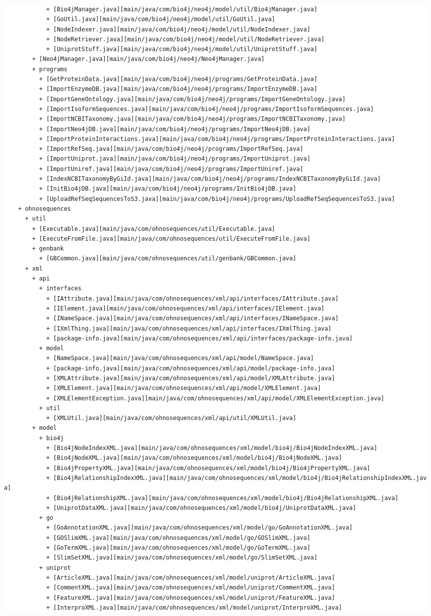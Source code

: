                 + [Bio4jManager.java][main/java/com/bio4j/neo4j/model/util/Bio4jManager.java]
                + [GoUtil.java][main/java/com/bio4j/neo4j/model/util/GoUtil.java]
                + [NodeIndexer.java][main/java/com/bio4j/neo4j/model/util/NodeIndexer.java]
                + [NodeRetriever.java][main/java/com/bio4j/neo4j/model/util/NodeRetriever.java]
                + [UniprotStuff.java][main/java/com/bio4j/neo4j/model/util/UniprotStuff.java]
            + [Neo4jManager.java][main/java/com/bio4j/neo4j/Neo4jManager.java]
            + programs
              + [GetProteinData.java][main/java/com/bio4j/neo4j/programs/GetProteinData.java]
              + [ImportEnzymeDB.java][main/java/com/bio4j/neo4j/programs/ImportEnzymeDB.java]
              + [ImportGeneOntology.java][main/java/com/bio4j/neo4j/programs/ImportGeneOntology.java]
              + [ImportIsoformSequences.java][main/java/com/bio4j/neo4j/programs/ImportIsoformSequences.java]
              + [ImportNCBITaxonomy.java][main/java/com/bio4j/neo4j/programs/ImportNCBITaxonomy.java]
              + [ImportNeo4jDB.java][main/java/com/bio4j/neo4j/programs/ImportNeo4jDB.java]
              + [ImportProteinInteractions.java][main/java/com/bio4j/neo4j/programs/ImportProteinInteractions.java]
              + [ImportRefSeq.java][main/java/com/bio4j/neo4j/programs/ImportRefSeq.java]
              + [ImportUniprot.java][main/java/com/bio4j/neo4j/programs/ImportUniprot.java]
              + [ImportUniref.java][main/java/com/bio4j/neo4j/programs/ImportUniref.java]
              + [IndexNCBITaxonomyByGiId.java][main/java/com/bio4j/neo4j/programs/IndexNCBITaxonomyByGiId.java]
              + [InitBio4jDB.java][main/java/com/bio4j/neo4j/programs/InitBio4jDB.java]
              + [UploadRefSeqSequencesToS3.java][main/java/com/bio4j/neo4j/programs/UploadRefSeqSequencesToS3.java]
        + ohnosequences
          + util
            + [Executable.java][main/java/com/ohnosequences/util/Executable.java]
            + [ExecuteFromFile.java][main/java/com/ohnosequences/util/ExecuteFromFile.java]
            + genbank
              + [GBCommon.java][main/java/com/ohnosequences/util/genbank/GBCommon.java]
          + xml
            + api
              + interfaces
                + [IAttribute.java][main/java/com/ohnosequences/xml/api/interfaces/IAttribute.java]
                + [IElement.java][main/java/com/ohnosequences/xml/api/interfaces/IElement.java]
                + [INameSpace.java][main/java/com/ohnosequences/xml/api/interfaces/INameSpace.java]
                + [IXmlThing.java][main/java/com/ohnosequences/xml/api/interfaces/IXmlThing.java]
                + [package-info.java][main/java/com/ohnosequences/xml/api/interfaces/package-info.java]
              + model
                + [NameSpace.java][main/java/com/ohnosequences/xml/api/model/NameSpace.java]
                + [package-info.java][main/java/com/ohnosequences/xml/api/model/package-info.java]
                + [XMLAttribute.java][main/java/com/ohnosequences/xml/api/model/XMLAttribute.java]
                + [XMLElement.java][main/java/com/ohnosequences/xml/api/model/XMLElement.java]
                + [XMLElementException.java][main/java/com/ohnosequences/xml/api/model/XMLElementException.java]
              + util
                + [XMLUtil.java][main/java/com/ohnosequences/xml/api/util/XMLUtil.java]
            + model
              + bio4j
                + [Bio4jNodeIndexXML.java][main/java/com/ohnosequences/xml/model/bio4j/Bio4jNodeIndexXML.java]
                + [Bio4jNodeXML.java][main/java/com/ohnosequences/xml/model/bio4j/Bio4jNodeXML.java]
                + [Bio4jPropertyXML.java][main/java/com/ohnosequences/xml/model/bio4j/Bio4jPropertyXML.java]
                + [Bio4jRelationshipIndexXML.java][main/java/com/ohnosequences/xml/model/bio4j/Bio4jRelationshipIndexXML.java]
                + [Bio4jRelationshipXML.java][main/java/com/ohnosequences/xml/model/bio4j/Bio4jRelationshipXML.java]
                + [UniprotDataXML.java][main/java/com/ohnosequences/xml/model/bio4j/UniprotDataXML.java]
              + go
                + [GoAnnotationXML.java][main/java/com/ohnosequences/xml/model/go/GoAnnotationXML.java]
                + [GOSlimXML.java][main/java/com/ohnosequences/xml/model/go/GOSlimXML.java]
                + [GoTermXML.java][main/java/com/ohnosequences/xml/model/go/GoTermXML.java]
                + [SlimSetXML.java][main/java/com/ohnosequences/xml/model/go/SlimSetXML.java]
              + uniprot
                + [ArticleXML.java][main/java/com/ohnosequences/xml/model/uniprot/ArticleXML.java]
                + [CommentXML.java][main/java/com/ohnosequences/xml/model/uniprot/CommentXML.java]
                + [FeatureXML.java][main/java/com/ohnosequences/xml/model/uniprot/FeatureXML.java]
                + [InterproXML.java][main/java/com/ohnosequences/xml/model/uniprot/InterproXML.java]

[main/java/com/bio4j/neo4j/BasicEntity.java]: ../../../../bio4j/neo4j/BasicEntity.java.md
[main/java/com/bio4j/neo4j/BasicRelationship.java]: ../../../../bio4j/neo4j/BasicRelationship.java.md
[main/java/com/bio4j/neo4j/codesamples/BiodieselProductionSample.java]: ../../../../bio4j/neo4j/codesamples/BiodieselProductionSample.java.md
[main/java/com/bio4j/neo4j/codesamples/GetEnzymeData.java]: ../../../../bio4j/neo4j/codesamples/GetEnzymeData.java.md
[main/java/com/bio4j/neo4j/codesamples/GetGenesInfo.java]: ../../../../bio4j/neo4j/codesamples/GetGenesInfo.java.md
[main/java/com/bio4j/neo4j/codesamples/GetGOAnnotationsForOrganism.java]: ../../../../bio4j/neo4j/codesamples/GetGOAnnotationsForOrganism.java.md
[main/java/com/bio4j/neo4j/codesamples/GetProteinsWithInterpro.java]: ../../../../bio4j/neo4j/codesamples/GetProteinsWithInterpro.java.md
[main/java/com/bio4j/neo4j/codesamples/RealUseCase1.java]: ../../../../bio4j/neo4j/codesamples/RealUseCase1.java.md
[main/java/com/bio4j/neo4j/codesamples/RetrieveProteinSample.java]: ../../../../bio4j/neo4j/codesamples/RetrieveProteinSample.java.md
[main/java/com/bio4j/neo4j/model/nodes/AlternativeProductNode.java]: ../../../../bio4j/neo4j/model/nodes/AlternativeProductNode.java.md
[main/java/com/bio4j/neo4j/model/nodes/citation/ArticleNode.java]: ../../../../bio4j/neo4j/model/nodes/citation/ArticleNode.java.md
[main/java/com/bio4j/neo4j/model/nodes/citation/BookNode.java]: ../../../../bio4j/neo4j/model/nodes/citation/BookNode.java.md
[main/java/com/bio4j/neo4j/model/nodes/citation/DBNode.java]: ../../../../bio4j/neo4j/model/nodes/citation/DBNode.java.md
[main/java/com/bio4j/neo4j/model/nodes/citation/JournalNode.java]: ../../../../bio4j/neo4j/model/nodes/citation/JournalNode.java.md
[main/java/com/bio4j/neo4j/model/nodes/citation/OnlineArticleNode.java]: ../../../../bio4j/neo4j/model/nodes/citation/OnlineArticleNode.java.md
[main/java/com/bio4j/neo4j/model/nodes/citation/OnlineJournalNode.java]: ../../../../bio4j/neo4j/model/nodes/citation/OnlineJournalNode.java.md
[main/java/com/bio4j/neo4j/model/nodes/citation/PatentNode.java]: ../../../../bio4j/neo4j/model/nodes/citation/PatentNode.java.md
[main/java/com/bio4j/neo4j/model/nodes/citation/PublisherNode.java]: ../../../../bio4j/neo4j/model/nodes/citation/PublisherNode.java.md
[main/java/com/bio4j/neo4j/model/nodes/citation/SubmissionNode.java]: ../../../../bio4j/neo4j/model/nodes/citation/SubmissionNode.java.md
[main/java/com/bio4j/neo4j/model/nodes/citation/ThesisNode.java]: ../../../../bio4j/neo4j/model/nodes/citation/ThesisNode.java.md
[main/java/com/bio4j/neo4j/model/nodes/citation/UnpublishedObservationNode.java]: ../../../../bio4j/neo4j/model/nodes/citation/UnpublishedObservationNode.java.md
[main/java/com/bio4j/neo4j/model/nodes/CityNode.java]: ../../../../bio4j/neo4j/model/nodes/CityNode.java.md
[main/java/com/bio4j/neo4j/model/nodes/CommentTypeNode.java]: ../../../../bio4j/neo4j/model/nodes/CommentTypeNode.java.md
[main/java/com/bio4j/neo4j/model/nodes/ConsortiumNode.java]: ../../../../bio4j/neo4j/model/nodes/ConsortiumNode.java.md
[main/java/com/bio4j/neo4j/model/nodes/CountryNode.java]: ../../../../bio4j/neo4j/model/nodes/CountryNode.java.md
[main/java/com/bio4j/neo4j/model/nodes/DatasetNode.java]: ../../../../bio4j/neo4j/model/nodes/DatasetNode.java.md
[main/java/com/bio4j/neo4j/model/nodes/EnzymeNode.java]: ../../../../bio4j/neo4j/model/nodes/EnzymeNode.java.md
[main/java/com/bio4j/neo4j/model/nodes/FeatureTypeNode.java]: ../../../../bio4j/neo4j/model/nodes/FeatureTypeNode.java.md
[main/java/com/bio4j/neo4j/model/nodes/GoTermNode.java]: ../../../../bio4j/neo4j/model/nodes/GoTermNode.java.md
[main/java/com/bio4j/neo4j/model/nodes/InstituteNode.java]: ../../../../bio4j/neo4j/model/nodes/InstituteNode.java.md
[main/java/com/bio4j/neo4j/model/nodes/InterproNode.java]: ../../../../bio4j/neo4j/model/nodes/InterproNode.java.md
[main/java/com/bio4j/neo4j/model/nodes/IsoformNode.java]: ../../../../bio4j/neo4j/model/nodes/IsoformNode.java.md
[main/java/com/bio4j/neo4j/model/nodes/KeywordNode.java]: ../../../../bio4j/neo4j/model/nodes/KeywordNode.java.md
[main/java/com/bio4j/neo4j/model/nodes/ncbi/NCBITaxonNode.java]: ../../../../bio4j/neo4j/model/nodes/ncbi/NCBITaxonNode.java.md
[main/java/com/bio4j/neo4j/model/nodes/OrganismNode.java]: ../../../../bio4j/neo4j/model/nodes/OrganismNode.java.md
[main/java/com/bio4j/neo4j/model/nodes/PersonNode.java]: ../../../../bio4j/neo4j/model/nodes/PersonNode.java.md
[main/java/com/bio4j/neo4j/model/nodes/PfamNode.java]: ../../../../bio4j/neo4j/model/nodes/PfamNode.java.md
[main/java/com/bio4j/neo4j/model/nodes/ProteinNode.java]: ../../../../bio4j/neo4j/model/nodes/ProteinNode.java.md
[main/java/com/bio4j/neo4j/model/nodes/reactome/ReactomeTermNode.java]: ../../../../bio4j/neo4j/model/nodes/reactome/ReactomeTermNode.java.md
[main/java/com/bio4j/neo4j/model/nodes/refseq/CDSNode.java]: ../../../../bio4j/neo4j/model/nodes/refseq/CDSNode.java.md
[main/java/com/bio4j/neo4j/model/nodes/refseq/GeneNode.java]: ../../../../bio4j/neo4j/model/nodes/refseq/GeneNode.java.md
[main/java/com/bio4j/neo4j/model/nodes/refseq/GenomeElementNode.java]: ../../../../bio4j/neo4j/model/nodes/refseq/GenomeElementNode.java.md
[main/java/com/bio4j/neo4j/model/nodes/refseq/rna/MiscRNANode.java]: ../../../../bio4j/neo4j/model/nodes/refseq/rna/MiscRNANode.java.md
[main/java/com/bio4j/neo4j/model/nodes/refseq/rna/MRNANode.java]: ../../../../bio4j/neo4j/model/nodes/refseq/rna/MRNANode.java.md
[main/java/com/bio4j/neo4j/model/nodes/refseq/rna/NcRNANode.java]: ../../../../bio4j/neo4j/model/nodes/refseq/rna/NcRNANode.java.md
[main/java/com/bio4j/neo4j/model/nodes/refseq/rna/RNANode.java]: ../../../../bio4j/neo4j/model/nodes/refseq/rna/RNANode.java.md
[main/java/com/bio4j/neo4j/model/nodes/refseq/rna/RRNANode.java]: ../../../../bio4j/neo4j/model/nodes/refseq/rna/RRNANode.java.md
[main/java/com/bio4j/neo4j/model/nodes/refseq/rna/TmRNANode.java]: ../../../../bio4j/neo4j/model/nodes/refseq/rna/TmRNANode.java.md
[main/java/com/bio4j/neo4j/model/nodes/refseq/rna/TRNANode.java]: ../../../../bio4j/neo4j/model/nodes/refseq/rna/TRNANode.java.md
[main/java/com/bio4j/neo4j/model/nodes/SequenceCautionNode.java]: ../../../../bio4j/neo4j/model/nodes/SequenceCautionNode.java.md
[main/java/com/bio4j/neo4j/model/nodes/SubcellularLocationNode.java]: ../../../../bio4j/neo4j/model/nodes/SubcellularLocationNode.java.md
[main/java/com/bio4j/neo4j/model/nodes/TaxonNode.java]: ../../../../bio4j/neo4j/model/nodes/TaxonNode.java.md
[main/java/com/bio4j/neo4j/model/relationships/aproducts/AlternativeProductInitiationRel.java]: ../../../../bio4j/neo4j/model/relationships/aproducts/AlternativeProductInitiationRel.java.md
[main/java/com/bio4j/neo4j/model/relationships/aproducts/AlternativeProductPromoterRel.java]: ../../../../bio4j/neo4j/model/relationships/aproducts/AlternativeProductPromoterRel.java.md
[main/java/com/bio4j/neo4j/model/relationships/aproducts/AlternativeProductRibosomalFrameshiftingRel.java]: ../../../../bio4j/neo4j/model/relationships/aproducts/AlternativeProductRibosomalFrameshiftingRel.java.md
[main/java/com/bio4j/neo4j/model/relationships/aproducts/AlternativeProductSplicingRel.java]: ../../../../bio4j/neo4j/model/relationships/aproducts/AlternativeProductSplicingRel.java.md
[main/java/com/bio4j/neo4j/model/relationships/citation/article/ArticleAuthorRel.java]: ../../../../bio4j/neo4j/model/relationships/citation/article/ArticleAuthorRel.java.md
[main/java/com/bio4j/neo4j/model/relationships/citation/article/ArticleJournalRel.java]: ../../../../bio4j/neo4j/model/relationships/citation/article/ArticleJournalRel.java.md
[main/java/com/bio4j/neo4j/model/relationships/citation/article/ArticleProteinCitationRel.java]: ../../../../bio4j/neo4j/model/relationships/citation/article/ArticleProteinCitationRel.java.md
[main/java/com/bio4j/neo4j/model/relationships/citation/book/BookAuthorRel.java]: ../../../../bio4j/neo4j/model/relationships/citation/book/BookAuthorRel.java.md
[main/java/com/bio4j/neo4j/model/relationships/citation/book/BookCityRel.java]: ../../../../bio4j/neo4j/model/relationships/citation/book/BookCityRel.java.md
[main/java/com/bio4j/neo4j/model/relationships/citation/book/BookEditorRel.java]: ../../../../bio4j/neo4j/model/relationships/citation/book/BookEditorRel.java.md
[main/java/com/bio4j/neo4j/model/relationships/citation/book/BookProteinCitationRel.java]: ../../../../bio4j/neo4j/model/relationships/citation/book/BookProteinCitationRel.java.md
[main/java/com/bio4j/neo4j/model/relationships/citation/book/BookPublisherRel.java]: ../../../../bio4j/neo4j/model/relationships/citation/book/BookPublisherRel.java.md
[main/java/com/bio4j/neo4j/model/relationships/citation/onarticle/OnlineArticleAuthorRel.java]: ../../../../bio4j/neo4j/model/relationships/citation/onarticle/OnlineArticleAuthorRel.java.md
[main/java/com/bio4j/neo4j/model/relationships/citation/onarticle/OnlineArticleJournalRel.java]: ../../../../bio4j/neo4j/model/relationships/citation/onarticle/OnlineArticleJournalRel.java.md
[main/java/com/bio4j/neo4j/model/relationships/citation/onarticle/OnlineArticleProteinCitationRel.java]: ../../../../bio4j/neo4j/model/relationships/citation/onarticle/OnlineArticleProteinCitationRel.java.md
[main/java/com/bio4j/neo4j/model/relationships/citation/patent/PatentAuthorRel.java]: ../../../../bio4j/neo4j/model/relationships/citation/patent/PatentAuthorRel.java.md
[main/java/com/bio4j/neo4j/model/relationships/citation/patent/PatentProteinCitationRel.java]: ../../../../bio4j/neo4j/model/relationships/citation/patent/PatentProteinCitationRel.java.md
[main/java/com/bio4j/neo4j/model/relationships/citation/submission/SubmissionAuthorRel.java]: ../../../../bio4j/neo4j/model/relationships/citation/submission/SubmissionAuthorRel.java.md
[main/java/com/bio4j/neo4j/model/relationships/citation/submission/SubmissionDbRel.java]: ../../../../bio4j/neo4j/model/relationships/citation/submission/SubmissionDbRel.java.md
[main/java/com/bio4j/neo4j/model/relationships/citation/submission/SubmissionProteinCitationRel.java]: ../../../../bio4j/neo4j/model/relationships/citation/submission/SubmissionProteinCitationRel.java.md
[main/java/com/bio4j/neo4j/model/relationships/citation/thesis/ThesisAuthorRel.java]: ../../../../bio4j/neo4j/model/relationships/citation/thesis/ThesisAuthorRel.java.md
[main/java/com/bio4j/neo4j/model/relationships/citation/thesis/ThesisInstituteRel.java]: ../../../../bio4j/neo4j/model/relationships/citation/thesis/ThesisInstituteRel.java.md
[main/java/com/bio4j/neo4j/model/relationships/citation/thesis/ThesisProteinCitationRel.java]: ../../../../bio4j/neo4j/model/relationships/citation/thesis/ThesisProteinCitationRel.java.md
[main/java/com/bio4j/neo4j/model/relationships/citation/uo/UnpublishedObservationAuthorRel.java]: ../../../../bio4j/neo4j/model/relationships/citation/uo/UnpublishedObservationAuthorRel.java.md
[main/java/com/bio4j/neo4j/model/relationships/citation/uo/UnpublishedObservationProteinCitationRel.java]: ../../../../bio4j/neo4j/model/relationships/citation/uo/UnpublishedObservationProteinCitationRel.java.md
[main/java/com/bio4j/neo4j/model/relationships/comment/AllergenCommentRel.java]: ../../../../bio4j/neo4j/model/relationships/comment/AllergenCommentRel.java.md
[main/java/com/bio4j/neo4j/model/relationships/comment/BasicCommentRel.java]: ../../../../bio4j/neo4j/model/relationships/comment/BasicCommentRel.java.md
[main/java/com/bio4j/neo4j/model/relationships/comment/BioPhysicoChemicalPropertiesCommentRel.java]: ../../../../bio4j/neo4j/model/relationships/comment/BioPhysicoChemicalPropertiesCommentRel.java.md
[main/java/com/bio4j/neo4j/model/relationships/comment/BiotechnologyCommentRel.java]: ../../../../bio4j/neo4j/model/relationships/comment/BiotechnologyCommentRel.java.md
[main/java/com/bio4j/neo4j/model/relationships/comment/CatalyticActivityCommentRel.java]: ../../../../bio4j/neo4j/model/relationships/comment/CatalyticActivityCommentRel.java.md
[main/java/com/bio4j/neo4j/model/relationships/comment/CautionCommentRel.java]: ../../../../bio4j/neo4j/model/relationships/comment/CautionCommentRel.java.md
[main/java/com/bio4j/neo4j/model/relationships/comment/CofactorCommentRel.java]: ../../../../bio4j/neo4j/model/relationships/comment/CofactorCommentRel.java.md
[main/java/com/bio4j/neo4j/model/relationships/comment/DevelopmentalStageCommentRel.java]: ../../../../bio4j/neo4j/model/relationships/comment/DevelopmentalStageCommentRel.java.md
[main/java/com/bio4j/neo4j/model/relationships/comment/DiseaseCommentRel.java]: ../../../../bio4j/neo4j/model/relationships/comment/DiseaseCommentRel.java.md
[main/java/com/bio4j/neo4j/model/relationships/comment/DisruptionPhenotypeCommentRel.java]: ../../../../bio4j/neo4j/model/relationships/comment/DisruptionPhenotypeCommentRel.java.md
[main/java/com/bio4j/neo4j/model/relationships/comment/DomainCommentRel.java]: ../../../../bio4j/neo4j/model/relationships/comment/DomainCommentRel.java.md
[main/java/com/bio4j/neo4j/model/relationships/comment/EnzymeRegulationCommentRel.java]: ../../../../bio4j/neo4j/model/relationships/comment/EnzymeRegulationCommentRel.java.md
[main/java/com/bio4j/neo4j/model/relationships/comment/FunctionCommentRel.java]: ../../../../bio4j/neo4j/model/relationships/comment/FunctionCommentRel.java.md
[main/java/com/bio4j/neo4j/model/relationships/comment/InductionCommentRel.java]: ../../../../bio4j/neo4j/model/relationships/comment/InductionCommentRel.java.md
[main/java/com/bio4j/neo4j/model/relationships/comment/MassSpectrometryCommentRel.java]: ../../../../bio4j/neo4j/model/relationships/comment/MassSpectrometryCommentRel.java.md
[main/java/com/bio4j/neo4j/model/relationships/comment/MiscellaneousCommentRel.java]: ../../../../bio4j/neo4j/model/relationships/comment/MiscellaneousCommentRel.java.md
[main/java/com/bio4j/neo4j/model/relationships/comment/OnlineInformationCommentRel.java]: ../../../../bio4j/neo4j/model/relationships/comment/OnlineInformationCommentRel.java.md
[main/java/com/bio4j/neo4j/model/relationships/comment/PathwayCommentRel.java]: ../../../../bio4j/neo4j/model/relationships/comment/PathwayCommentRel.java.md
[main/java/com/bio4j/neo4j/model/relationships/comment/PharmaceuticalCommentRel.java]: ../../../../bio4j/neo4j/model/relationships/comment/PharmaceuticalCommentRel.java.md
[main/java/com/bio4j/neo4j/model/relationships/comment/PolymorphismCommentRel.java]: ../../../../bio4j/neo4j/model/relationships/comment/PolymorphismCommentRel.java.md
[main/java/com/bio4j/neo4j/model/relationships/comment/PostTranslationalModificationCommentRel.java]: ../../../../bio4j/neo4j/model/relationships/comment/PostTranslationalModificationCommentRel.java.md
[main/java/com/bio4j/neo4j/model/relationships/comment/RnaEditingCommentRel.java]: ../../../../bio4j/neo4j/model/relationships/comment/RnaEditingCommentRel.java.md
[main/java/com/bio4j/neo4j/model/relationships/comment/SimilarityCommentRel.java]: ../../../../bio4j/neo4j/model/relationships/comment/SimilarityCommentRel.java.md
[main/java/com/bio4j/neo4j/model/relationships/comment/SubunitCommentRel.java]: ../../../../bio4j/neo4j/model/relationships/comment/SubunitCommentRel.java.md
[main/java/com/bio4j/neo4j/model/relationships/comment/TissueSpecificityCommentRel.java]: ../../../../bio4j/neo4j/model/relationships/comment/TissueSpecificityCommentRel.java.md
[main/java/com/bio4j/neo4j/model/relationships/comment/ToxicDoseCommentRel.java]: ../../../../bio4j/neo4j/model/relationships/comment/ToxicDoseCommentRel.java.md
[main/java/com/bio4j/neo4j/model/relationships/features/ActiveSiteFeatureRel.java]: ../../../../bio4j/neo4j/model/relationships/features/ActiveSiteFeatureRel.java.md
[main/java/com/bio4j/neo4j/model/relationships/features/BasicFeatureRel.java]: ../../../../bio4j/neo4j/model/relationships/features/BasicFeatureRel.java.md
[main/java/com/bio4j/neo4j/model/relationships/features/BindingSiteFeatureRel.java]: ../../../../bio4j/neo4j/model/relationships/features/BindingSiteFeatureRel.java.md
[main/java/com/bio4j/neo4j/model/relationships/features/CalciumBindingRegionFeatureRel.java]: ../../../../bio4j/neo4j/model/relationships/features/CalciumBindingRegionFeatureRel.java.md
[main/java/com/bio4j/neo4j/model/relationships/features/ChainFeatureRel.java]: ../../../../bio4j/neo4j/model/relationships/features/ChainFeatureRel.java.md
[main/java/com/bio4j/neo4j/model/relationships/features/CoiledCoilRegionFeatureRel.java]: ../../../../bio4j/neo4j/model/relationships/features/CoiledCoilRegionFeatureRel.java.md
[main/java/com/bio4j/neo4j/model/relationships/features/CompositionallyBiasedRegionFeatureRel.java]: ../../../../bio4j/neo4j/model/relationships/features/CompositionallyBiasedRegionFeatureRel.java.md
[main/java/com/bio4j/neo4j/model/relationships/features/CrossLinkFeatureRel.java]: ../../../../bio4j/neo4j/model/relationships/features/CrossLinkFeatureRel.java.md
[main/java/com/bio4j/neo4j/model/relationships/features/DisulfideBondFeatureRel.java]: ../../../../bio4j/neo4j/model/relationships/features/DisulfideBondFeatureRel.java.md
[main/java/com/bio4j/neo4j/model/relationships/features/DnaBindingRegionFeatureRel.java]: ../../../../bio4j/neo4j/model/relationships/features/DnaBindingRegionFeatureRel.java.md
[main/java/com/bio4j/neo4j/model/relationships/features/DomainFeatureRel.java]: ../../../../bio4j/neo4j/model/relationships/features/DomainFeatureRel.java.md
[main/java/com/bio4j/neo4j/model/relationships/features/GlycosylationSiteFeatureRel.java]: ../../../../bio4j/neo4j/model/relationships/features/GlycosylationSiteFeatureRel.java.md
[main/java/com/bio4j/neo4j/model/relationships/features/HelixFeatureRel.java]: ../../../../bio4j/neo4j/model/relationships/features/HelixFeatureRel.java.md
[main/java/com/bio4j/neo4j/model/relationships/features/InitiatorMethionineFeatureRel.java]: ../../../../bio4j/neo4j/model/relationships/features/InitiatorMethionineFeatureRel.java.md
[main/java/com/bio4j/neo4j/model/relationships/features/IntramembraneRegionFeatureRel.java]: ../../../../bio4j/neo4j/model/relationships/features/IntramembraneRegionFeatureRel.java.md
[main/java/com/bio4j/neo4j/model/relationships/features/LipidMoietyBindingRegionFeatureRel.java]: ../../../../bio4j/neo4j/model/relationships/features/LipidMoietyBindingRegionFeatureRel.java.md
[main/java/com/bio4j/neo4j/model/relationships/features/MetalIonBindingSiteFeatureRel.java]: ../../../../bio4j/neo4j/model/relationships/features/MetalIonBindingSiteFeatureRel.java.md
[main/java/com/bio4j/neo4j/model/relationships/features/ModifiedResidueFeatureRel.java]: ../../../../bio4j/neo4j/model/relationships/features/ModifiedResidueFeatureRel.java.md
[main/java/com/bio4j/neo4j/model/relationships/features/MutagenesisSiteFeatureRel.java]: ../../../../bio4j/neo4j/model/relationships/features/MutagenesisSiteFeatureRel.java.md
[main/java/com/bio4j/neo4j/model/relationships/features/NonConsecutiveResiduesFeatureRel.java]: ../../../../bio4j/neo4j/model/relationships/features/NonConsecutiveResiduesFeatureRel.java.md
[main/java/com/bio4j/neo4j/model/relationships/features/NonStandardAminoAcidFeatureRel.java]: ../../../../bio4j/neo4j/model/relationships/features/NonStandardAminoAcidFeatureRel.java.md
[main/java/com/bio4j/neo4j/model/relationships/features/NonTerminalResidueFeatureRel.java]: ../../../../bio4j/neo4j/model/relationships/features/NonTerminalResidueFeatureRel.java.md
[main/java/com/bio4j/neo4j/model/relationships/features/NucleotidePhosphateBindingRegionFeatureRel.java]: ../../../../bio4j/neo4j/model/relationships/features/NucleotidePhosphateBindingRegionFeatureRel.java.md
[main/java/com/bio4j/neo4j/model/relationships/features/PeptideFeatureRel.java]: ../../../../bio4j/neo4j/model/relationships/features/PeptideFeatureRel.java.md
[main/java/com/bio4j/neo4j/model/relationships/features/PropeptideFeatureRel.java]: ../../../../bio4j/neo4j/model/relationships/features/PropeptideFeatureRel.java.md
[main/java/com/bio4j/neo4j/model/relationships/features/RegionOfInterestFeatureRel.java]: ../../../../bio4j/neo4j/model/relationships/features/RegionOfInterestFeatureRel.java.md
[main/java/com/bio4j/neo4j/model/relationships/features/RepeatFeatureRel.java]: ../../../../bio4j/neo4j/model/relationships/features/RepeatFeatureRel.java.md
[main/java/com/bio4j/neo4j/model/relationships/features/SequenceConflictFeatureRel.java]: ../../../../bio4j/neo4j/model/relationships/features/SequenceConflictFeatureRel.java.md
[main/java/com/bio4j/neo4j/model/relationships/features/SequenceVariantFeatureRel.java]: ../../../../bio4j/neo4j/model/relationships/features/SequenceVariantFeatureRel.java.md
[main/java/com/bio4j/neo4j/model/relationships/features/ShortSequenceMotifFeatureRel.java]: ../../../../bio4j/neo4j/model/relationships/features/ShortSequenceMotifFeatureRel.java.md
[main/java/com/bio4j/neo4j/model/relationships/features/SignalPeptideFeatureRel.java]: ../../../../bio4j/neo4j/model/relationships/features/SignalPeptideFeatureRel.java.md
[main/java/com/bio4j/neo4j/model/relationships/features/SiteFeatureRel.java]: ../../../../bio4j/neo4j/model/relationships/features/SiteFeatureRel.java.md
[main/java/com/bio4j/neo4j/model/relationships/features/SpliceVariantFeatureRel.java]: ../../../../bio4j/neo4j/model/relationships/features/SpliceVariantFeatureRel.java.md
[main/java/com/bio4j/neo4j/model/relationships/features/StrandFeatureRel.java]: ../../../../bio4j/neo4j/model/relationships/features/StrandFeatureRel.java.md
[main/java/com/bio4j/neo4j/model/relationships/features/TopologicalDomainFeatureRel.java]: ../../../../bio4j/neo4j/model/relationships/features/TopologicalDomainFeatureRel.java.md
[main/java/com/bio4j/neo4j/model/relationships/features/TransitPeptideFeatureRel.java]: ../../../../bio4j/neo4j/model/relationships/features/TransitPeptideFeatureRel.java.md
[main/java/com/bio4j/neo4j/model/relationships/features/TransmembraneRegionFeatureRel.java]: ../../../../bio4j/neo4j/model/relationships/features/TransmembraneRegionFeatureRel.java.md
[main/java/com/bio4j/neo4j/model/relationships/features/TurnFeatureRel.java]: ../../../../bio4j/neo4j/model/relationships/features/TurnFeatureRel.java.md
[main/java/com/bio4j/neo4j/model/relationships/features/UnsureResidueFeatureRel.java]: ../../../../bio4j/neo4j/model/relationships/features/UnsureResidueFeatureRel.java.md
[main/java/com/bio4j/neo4j/model/relationships/features/ZincFingerRegionFeatureRel.java]: ../../../../bio4j/neo4j/model/relationships/features/ZincFingerRegionFeatureRel.java.md
[main/java/com/bio4j/neo4j/model/relationships/go/BiologicalProcessRel.java]: ../../../../bio4j/neo4j/model/relationships/go/BiologicalProcessRel.java.md
[main/java/com/bio4j/neo4j/model/relationships/go/CellularComponentRel.java]: ../../../../bio4j/neo4j/model/relationships/go/CellularComponentRel.java.md
[main/java/com/bio4j/neo4j/model/relationships/go/HasPartOfGoRel.java]: ../../../../bio4j/neo4j/model/relationships/go/HasPartOfGoRel.java.md
[main/java/com/bio4j/neo4j/model/relationships/go/IsAGoRel.java]: ../../../../bio4j/neo4j/model/relationships/go/IsAGoRel.java.md
[main/java/com/bio4j/neo4j/model/relationships/go/MainGoRel.java]: ../../../../bio4j/neo4j/model/relationships/go/MainGoRel.java.md
[main/java/com/bio4j/neo4j/model/relationships/go/MolecularFunctionRel.java]: ../../../../bio4j/neo4j/model/relationships/go/MolecularFunctionRel.java.md
[main/java/com/bio4j/neo4j/model/relationships/go/NegativelyRegulatesGoRel.java]: ../../../../bio4j/neo4j/model/relationships/go/NegativelyRegulatesGoRel.java.md
[main/java/com/bio4j/neo4j/model/relationships/go/PartOfGoRel.java]: ../../../../bio4j/neo4j/model/relationships/go/PartOfGoRel.java.md
[main/java/com/bio4j/neo4j/model/relationships/go/PositivelyRegulatesGoRel.java]: ../../../../bio4j/neo4j/model/relationships/go/PositivelyRegulatesGoRel.java.md
[main/java/com/bio4j/neo4j/model/relationships/go/RegulatesGoRel.java]: ../../../../bio4j/neo4j/model/relationships/go/RegulatesGoRel.java.md
[main/java/com/bio4j/neo4j/model/relationships/InstituteCountryRel.java]: ../../../../bio4j/neo4j/model/relationships/InstituteCountryRel.java.md
[main/java/com/bio4j/neo4j/model/relationships/IsoformEventGeneratorRel.java]: ../../../../bio4j/neo4j/model/relationships/IsoformEventGeneratorRel.java.md
[main/java/com/bio4j/neo4j/model/relationships/ncbi/NCBIMainTaxonRel.java]: ../../../../bio4j/neo4j/model/relationships/ncbi/NCBIMainTaxonRel.java.md
[main/java/com/bio4j/neo4j/model/relationships/ncbi/NCBITaxonParentRel.java]: ../../../../bio4j/neo4j/model/relationships/ncbi/NCBITaxonParentRel.java.md
[main/java/com/bio4j/neo4j/model/relationships/ncbi/NCBITaxonRel.java]: ../../../../bio4j/neo4j/model/relationships/ncbi/NCBITaxonRel.java.md
[main/java/com/bio4j/neo4j/model/relationships/protein/BasicProteinSequenceCautionRel.java]: ../../../../bio4j/neo4j/model/relationships/protein/BasicProteinSequenceCautionRel.java.md
[main/java/com/bio4j/neo4j/model/relationships/protein/ProteinDatasetRel.java]: ../../../../bio4j/neo4j/model/relationships/protein/ProteinDatasetRel.java.md
[main/java/com/bio4j/neo4j/model/relationships/protein/ProteinEnzymaticActivityRel.java]: ../../../../bio4j/neo4j/model/relationships/protein/ProteinEnzymaticActivityRel.java.md
[main/java/com/bio4j/neo4j/model/relationships/protein/ProteinErroneousGeneModelPredictionRel.java]: ../../../../bio4j/neo4j/model/relationships/protein/ProteinErroneousGeneModelPredictionRel.java.md
[main/java/com/bio4j/neo4j/model/relationships/protein/ProteinErroneousInitiationRel.java]: ../../../../bio4j/neo4j/model/relationships/protein/ProteinErroneousInitiationRel.java.md
[main/java/com/bio4j/neo4j/model/relationships/protein/ProteinErroneousTerminationRel.java]: ../../../../bio4j/neo4j/model/relationships/protein/ProteinErroneousTerminationRel.java.md
[main/java/com/bio4j/neo4j/model/relationships/protein/ProteinErroneousTranslationRel.java]: ../../../../bio4j/neo4j/model/relationships/protein/ProteinErroneousTranslationRel.java.md
[main/java/com/bio4j/neo4j/model/relationships/protein/ProteinFrameshiftRel.java]: ../../../../bio4j/neo4j/model/relationships/protein/ProteinFrameshiftRel.java.md
[main/java/com/bio4j/neo4j/model/relationships/protein/ProteinGenomeElementRel.java]: ../../../../bio4j/neo4j/model/relationships/protein/ProteinGenomeElementRel.java.md
[main/java/com/bio4j/neo4j/model/relationships/protein/ProteinGoRel.java]: ../../../../bio4j/neo4j/model/relationships/protein/ProteinGoRel.java.md
[main/java/com/bio4j/neo4j/model/relationships/protein/ProteinInterproRel.java]: ../../../../bio4j/neo4j/model/relationships/protein/ProteinInterproRel.java.md
[main/java/com/bio4j/neo4j/model/relationships/protein/ProteinIsoformInteractionRel.java]: ../../../../bio4j/neo4j/model/relationships/protein/ProteinIsoformInteractionRel.java.md
[main/java/com/bio4j/neo4j/model/relationships/protein/ProteinIsoformRel.java]: ../../../../bio4j/neo4j/model/relationships/protein/ProteinIsoformRel.java.md
[main/java/com/bio4j/neo4j/model/relationships/protein/ProteinKeywordRel.java]: ../../../../bio4j/neo4j/model/relationships/protein/ProteinKeywordRel.java.md
[main/java/com/bio4j/neo4j/model/relationships/protein/ProteinMiscellaneousDiscrepancyRel.java]: ../../../../bio4j/neo4j/model/relationships/protein/ProteinMiscellaneousDiscrepancyRel.java.md
[main/java/com/bio4j/neo4j/model/relationships/protein/ProteinOrganismRel.java]: ../../../../bio4j/neo4j/model/relationships/protein/ProteinOrganismRel.java.md
[main/java/com/bio4j/neo4j/model/relationships/protein/ProteinPfamRel.java]: ../../../../bio4j/neo4j/model/relationships/protein/ProteinPfamRel.java.md
[main/java/com/bio4j/neo4j/model/relationships/protein/ProteinProteinInteractionRel.java]: ../../../../bio4j/neo4j/model/relationships/protein/ProteinProteinInteractionRel.java.md
[main/java/com/bio4j/neo4j/model/relationships/protein/ProteinReactomeRel.java]: ../../../../bio4j/neo4j/model/relationships/protein/ProteinReactomeRel.java.md
[main/java/com/bio4j/neo4j/model/relationships/protein/ProteinSubcellularLocationRel.java]: ../../../../bio4j/neo4j/model/relationships/protein/ProteinSubcellularLocationRel.java.md
[main/java/com/bio4j/neo4j/model/relationships/refseq/GenomeElementCDSRel.java]: ../../../../bio4j/neo4j/model/relationships/refseq/GenomeElementCDSRel.java.md
[main/java/com/bio4j/neo4j/model/relationships/refseq/GenomeElementGeneRel.java]: ../../../../bio4j/neo4j/model/relationships/refseq/GenomeElementGeneRel.java.md
[main/java/com/bio4j/neo4j/model/relationships/refseq/GenomeElementMiscRnaRel.java]: ../../../../bio4j/neo4j/model/relationships/refseq/GenomeElementMiscRnaRel.java.md
[main/java/com/bio4j/neo4j/model/relationships/refseq/GenomeElementMRnaRel.java]: ../../../../bio4j/neo4j/model/relationships/refseq/GenomeElementMRnaRel.java.md
[main/java/com/bio4j/neo4j/model/relationships/refseq/GenomeElementNcRnaRel.java]: ../../../../bio4j/neo4j/model/relationships/refseq/GenomeElementNcRnaRel.java.md
[main/java/com/bio4j/neo4j/model/relationships/refseq/GenomeElementRRnaRel.java]: ../../../../bio4j/neo4j/model/relationships/refseq/GenomeElementRRnaRel.java.md
[main/java/com/bio4j/neo4j/model/relationships/refseq/GenomeElementTmRnaRel.java]: ../../../../bio4j/neo4j/model/relationships/refseq/GenomeElementTmRnaRel.java.md
[main/java/com/bio4j/neo4j/model/relationships/refseq/GenomeElementTRnaRel.java]: ../../../../bio4j/neo4j/model/relationships/refseq/GenomeElementTRnaRel.java.md
[main/java/com/bio4j/neo4j/model/relationships/sc/ErroneousGeneModelPredictionRel.java]: ../../../../bio4j/neo4j/model/relationships/sc/ErroneousGeneModelPredictionRel.java.md
[main/java/com/bio4j/neo4j/model/relationships/sc/ErroneousInitiationRel.java]: ../../../../bio4j/neo4j/model/relationships/sc/ErroneousInitiationRel.java.md
[main/java/com/bio4j/neo4j/model/relationships/sc/ErroneousTerminationRel.java]: ../../../../bio4j/neo4j/model/relationships/sc/ErroneousTerminationRel.java.md
[main/java/com/bio4j/neo4j/model/relationships/sc/ErroneousTranslationRel.java]: ../../../../bio4j/neo4j/model/relationships/sc/ErroneousTranslationRel.java.md
[main/java/com/bio4j/neo4j/model/relationships/sc/FrameshiftRel.java]: ../../../../bio4j/neo4j/model/relationships/sc/FrameshiftRel.java.md
[main/java/com/bio4j/neo4j/model/relationships/sc/MiscellaneousDiscrepancyRel.java]: ../../../../bio4j/neo4j/model/relationships/sc/MiscellaneousDiscrepancyRel.java.md
[main/java/com/bio4j/neo4j/model/relationships/SubcellularLocationParentRel.java]: ../../../../bio4j/neo4j/model/relationships/SubcellularLocationParentRel.java.md
[main/java/com/bio4j/neo4j/model/relationships/TaxonParentRel.java]: ../../../../bio4j/neo4j/model/relationships/TaxonParentRel.java.md
[main/java/com/bio4j/neo4j/model/relationships/uniref/UniRef100MemberRel.java]: ../../../../bio4j/neo4j/model/relationships/uniref/UniRef100MemberRel.java.md
[main/java/com/bio4j/neo4j/model/relationships/uniref/UniRef50MemberRel.java]: ../../../../bio4j/neo4j/model/relationships/uniref/UniRef50MemberRel.java.md
[main/java/com/bio4j/neo4j/model/relationships/uniref/UniRef90MemberRel.java]: ../../../../bio4j/neo4j/model/relationships/uniref/UniRef90MemberRel.java.md
[main/java/com/bio4j/neo4j/model/util/Bio4jManager.java]: ../../../../bio4j/neo4j/model/util/Bio4jManager.java.md
[main/java/com/bio4j/neo4j/model/util/GoUtil.java]: ../../../../bio4j/neo4j/model/util/GoUtil.java.md
[main/java/com/bio4j/neo4j/model/util/NodeIndexer.java]: ../../../../bio4j/neo4j/model/util/NodeIndexer.java.md
[main/java/com/bio4j/neo4j/model/util/NodeRetriever.java]: ../../../../bio4j/neo4j/model/util/NodeRetriever.java.md
[main/java/com/bio4j/neo4j/model/util/UniprotStuff.java]: ../../../../bio4j/neo4j/model/util/UniprotStuff.java.md
[main/java/com/bio4j/neo4j/Neo4jManager.java]: ../../../../bio4j/neo4j/Neo4jManager.java.md
[main/java/com/bio4j/neo4j/programs/GetProteinData.java]: ../../../../bio4j/neo4j/programs/GetProteinData.java.md
[main/java/com/bio4j/neo4j/programs/ImportEnzymeDB.java]: ../../../../bio4j/neo4j/programs/ImportEnzymeDB.java.md
[main/java/com/bio4j/neo4j/programs/ImportGeneOntology.java]: ../../../../bio4j/neo4j/programs/ImportGeneOntology.java.md
[main/java/com/bio4j/neo4j/programs/ImportIsoformSequences.java]: ../../../../bio4j/neo4j/programs/ImportIsoformSequences.java.md
[main/java/com/bio4j/neo4j/programs/ImportNCBITaxonomy.java]: ../../../../bio4j/neo4j/programs/ImportNCBITaxonomy.java.md
[main/java/com/bio4j/neo4j/programs/ImportNeo4jDB.java]: ../../../../bio4j/neo4j/programs/ImportNeo4jDB.java.md
[main/java/com/bio4j/neo4j/programs/ImportProteinInteractions.java]: ../../../../bio4j/neo4j/programs/ImportProteinInteractions.java.md
[main/java/com/bio4j/neo4j/programs/ImportRefSeq.java]: ../../../../bio4j/neo4j/programs/ImportRefSeq.java.md
[main/java/com/bio4j/neo4j/programs/ImportUniprot.java]: ../../../../bio4j/neo4j/programs/ImportUniprot.java.md
[main/java/com/bio4j/neo4j/programs/ImportUniref.java]: ../../../../bio4j/neo4j/programs/ImportUniref.java.md
[main/java/com/bio4j/neo4j/programs/IndexNCBITaxonomyByGiId.java]: ../../../../bio4j/neo4j/programs/IndexNCBITaxonomyByGiId.java.md
[main/java/com/bio4j/neo4j/programs/InitBio4jDB.java]: ../../../../bio4j/neo4j/programs/InitBio4jDB.java.md
[main/java/com/bio4j/neo4j/programs/UploadRefSeqSequencesToS3.java]: ../../../../bio4j/neo4j/programs/UploadRefSeqSequencesToS3.java.md
[main/java/com/ohnosequences/util/Executable.java]: ../../../util/Executable.java.md
[main/java/com/ohnosequences/util/ExecuteFromFile.java]: ../../../util/ExecuteFromFile.java.md
[main/java/com/ohnosequences/util/genbank/GBCommon.java]: ../../../util/genbank/GBCommon.java.md
[main/java/com/ohnosequences/xml/api/interfaces/IAttribute.java]: ../interfaces/IAttribute.java.md
[main/java/com/ohnosequences/xml/api/interfaces/IElement.java]: ../interfaces/IElement.java.md
[main/java/com/ohnosequences/xml/api/interfaces/INameSpace.java]: ../interfaces/INameSpace.java.md
[main/java/com/ohnosequences/xml/api/interfaces/IXmlThing.java]: ../interfaces/IXmlThing.java.md
[main/java/com/ohnosequences/xml/api/interfaces/package-info.java]: ../interfaces/package-info.java.md
[main/java/com/ohnosequences/xml/api/model/NameSpace.java]: NameSpace.java.md
[main/java/com/ohnosequences/xml/api/model/package-info.java]: package-info.java.md
[main/java/com/ohnosequences/xml/api/model/XMLAttribute.java]: XMLAttribute.java.md
[main/java/com/ohnosequences/xml/api/model/XMLElement.java]: XMLElement.java.md
[main/java/com/ohnosequences/xml/api/model/XMLElementException.java]: XMLElementException.java.md
[main/java/com/ohnosequences/xml/api/util/XMLUtil.java]: ../util/XMLUtil.java.md
[main/java/com/ohnosequences/xml/model/bio4j/Bio4jNodeIndexXML.java]: ../../model/bio4j/Bio4jNodeIndexXML.java.md
[main/java/com/ohnosequences/xml/model/bio4j/Bio4jNodeXML.java]: ../../model/bio4j/Bio4jNodeXML.java.md
[main/java/com/ohnosequences/xml/model/bio4j/Bio4jPropertyXML.java]: ../../model/bio4j/Bio4jPropertyXML.java.md
[main/java/com/ohnosequences/xml/model/bio4j/Bio4jRelationshipIndexXML.java]: ../../model/bio4j/Bio4jRelationshipIndexXML.java.md
[main/java/com/ohnosequences/xml/model/bio4j/Bio4jRelationshipXML.java]: ../../model/bio4j/Bio4jRelationshipXML.java.md
[main/java/com/ohnosequences/xml/model/bio4j/UniprotDataXML.java]: ../../model/bio4j/UniprotDataXML.java.md
[main/java/com/ohnosequences/xml/model/go/GoAnnotationXML.java]: ../../model/go/GoAnnotationXML.java.md
[main/java/com/ohnosequences/xml/model/go/GOSlimXML.java]: ../../model/go/GOSlimXML.java.md
[main/java/com/ohnosequences/xml/model/go/GoTermXML.java]: ../../model/go/GoTermXML.java.md
[main/java/com/ohnosequences/xml/model/go/SlimSetXML.java]: ../../model/go/SlimSetXML.java.md
[main/java/com/ohnosequences/xml/model/uniprot/ArticleXML.java]: ../../model/uniprot/ArticleXML.java.md
[main/java/com/ohnosequences/xml/model/uniprot/CommentXML.java]: ../../model/uniprot/CommentXML.java.md
[main/java/com/ohnosequences/xml/model/uniprot/FeatureXML.java]: ../../model/uniprot/FeatureXML.java.md
[main/java/com/ohnosequences/xml/model/uniprot/InterproXML.java]: ../../model/uniprot/InterproXML.java.md
[main/java/com/ohnosequences/xml/model/uniprot/IsoformXML.java]: ../../model/uniprot/IsoformXML.java.md
[main/java/com/ohnosequences/xml/model/uniprot/KeywordXML.java]: ../../model/uniprot/KeywordXML.java.md
[main/java/com/ohnosequences/xml/model/uniprot/ProteinXML.java]: ../../model/uniprot/ProteinXML.java.md
[main/java/com/ohnosequences/xml/model/uniprot/SubcellularLocationXML.java]: ../../model/uniprot/SubcellularLocationXML.java.md
[main/java/com/ohnosequences/xml/model/util/Argument.java]: ../../model/util/Argument.java.md
[main/java/com/ohnosequences/xml/model/util/Arguments.java]: ../../model/util/Arguments.java.md
[main/java/com/ohnosequences/xml/model/util/Error.java]: ../../model/util/Error.java.md
[main/java/com/ohnosequences/xml/model/util/Execution.java]: ../../model/util/Execution.java.md
[main/java/com/ohnosequences/xml/model/util/FlexXMLWrapperClassCreator.java]: ../../model/util/FlexXMLWrapperClassCreator.java.md
[main/java/com/ohnosequences/xml/model/util/ScheduledExecutions.java]: ../../model/util/ScheduledExecutions.java.md
[main/java/com/ohnosequences/xml/model/util/XMLWrapperClass.java]: ../../model/util/XMLWrapperClass.java.md
[main/java/com/ohnosequences/xml/model/util/XMLWrapperClassCreator.java]: ../../model/util/XMLWrapperClassCreator.java.md